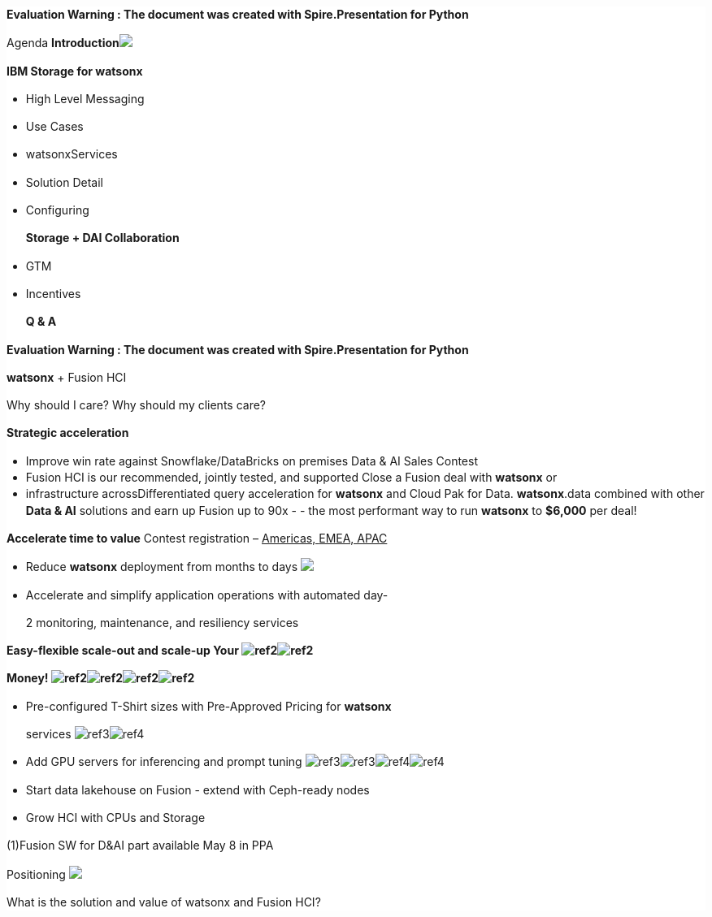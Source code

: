 **Evaluation Warning : The document was created with Spire.Presentation for Python** 

Agenda **Introduction![](Aspose.Words.159910ec-78c0-467f-9c41-35143819e7e3.004.png)**

**IBM Storage for watsonx**

- High Level Messaging
- Use Cases
- watsonxServices
- Solution Detail
- Configuring

  **Storage + DAI Collaboration**

- GTM
- Incentives

  **Q & A**

**Evaluation Warning : The document was created with Spire.Presentation for Python**

**watsonx** + Fusion HCI

Why should I care? Why should my clients care?

**Strategic acceleration**

- Improve win rate against Snowflake/DataBricks on premises Data & AI Sales Contest
- Fusion HCI is our recommended, jointly tested, and supported  Close a Fusion deal with **watsonx** or 
- infrastructure acrossDifferentiated query acceleration for **watsonx** and Cloud Pak for Data. **watsonx**.data combined with  other **Data & AI** solutions and earn up Fusion up to 90x - - the most performant way to run **watsonx**  to **$6,000** per deal! 

**Accelerate time to value** Contest registration – [Americas, ](https://w3.ibm.com/w3publisher/data-ai-seller-contest-fusion-amer)[EMEA, APAC](https://w3.ibm.com/w3publisher/data-ai-sales-contest-fusion-emea)

- Reduce **watsonx** deployment from months to days ![](Aspose.Words.159910ec-78c0-467f-9c41-35143819e7e3.005.png)
- Accelerate and simplify application operations with automated day- 

  2 monitoring, maintenance, and resiliency services 

**Easy-flexible scale-out and scale-up Your  ![ref2]![ref2]**

**Money! ![ref2]![ref2]![ref2]![ref2]**

- Pre-configured T-Shirt sizes with Pre-Approved Pricing for **watsonx**  

  services ![ref3]![ref4]

- Add GPU servers for inferencing and prompt tuning ![ref3]![ref3]![ref4]![ref4]
- Start data lakehouse on Fusion - extend with Ceph-ready nodes 
- Grow HCI with CPUs and Storage 

(1)Fusion SW for D&AI part available May 8 in PPA

Positioning  ![](Aspose.Words.159910ec-78c0-467f-9c41-35143819e7e3.009.png)

What is the solution and value of watsonx and Fusion HCI?   


[ref1]: Aspose.Words.159910ec-78c0-467f-9c41-35143819e7e3.003.png
[ref2]: Aspose.Words.159910ec-78c0-467f-9c41-35143819e7e3.006.png
[ref3]: Aspose.Words.159910ec-78c0-467f-9c41-35143819e7e3.007.png
[ref4]: Aspose.Words.159910ec-78c0-467f-9c41-35143819e7e3.008.png
[ref5]: Aspose.Words.159910ec-78c0-467f-9c41-35143819e7e3.034.png